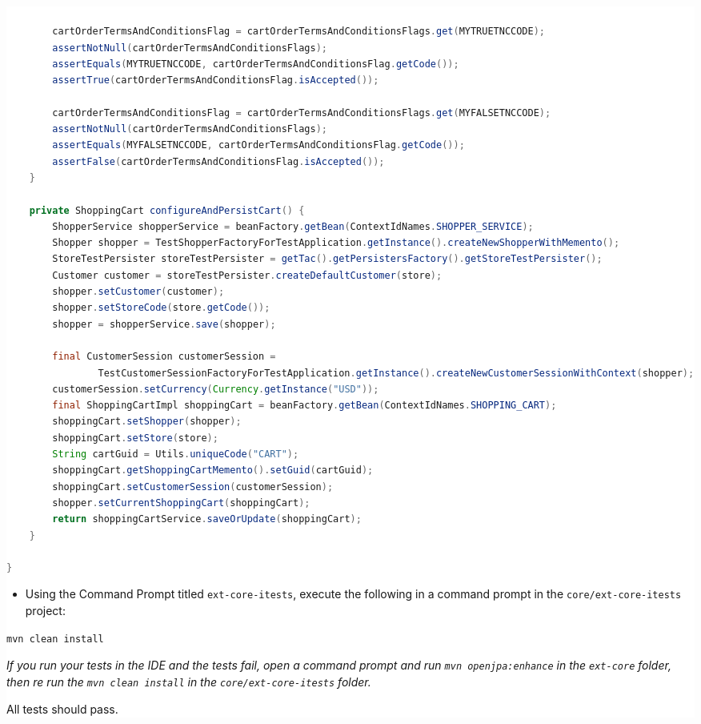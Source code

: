 ```java

        cartOrderTermsAndConditionsFlag = cartOrderTermsAndConditionsFlags.get(MYTRUETNCCODE);
        assertNotNull(cartOrderTermsAndConditionsFlags);
        assertEquals(MYTRUETNCCODE, cartOrderTermsAndConditionsFlag.getCode());
        assertTrue(cartOrderTermsAndConditionsFlag.isAccepted());

        cartOrderTermsAndConditionsFlag = cartOrderTermsAndConditionsFlags.get(MYFALSETNCCODE);
        assertNotNull(cartOrderTermsAndConditionsFlags);
        assertEquals(MYFALSETNCCODE, cartOrderTermsAndConditionsFlag.getCode());
        assertFalse(cartOrderTermsAndConditionsFlag.isAccepted());
    }

    private ShoppingCart configureAndPersistCart() {
        ShopperService shopperService = beanFactory.getBean(ContextIdNames.SHOPPER_SERVICE);
        Shopper shopper = TestShopperFactoryForTestApplication.getInstance().createNewShopperWithMemento();
        StoreTestPersister storeTestPersister = getTac().getPersistersFactory().getStoreTestPersister();
        Customer customer = storeTestPersister.createDefaultCustomer(store);
        shopper.setCustomer(customer);
        shopper.setStoreCode(store.getCode());
        shopper = shopperService.save(shopper);

        final CustomerSession customerSession =
                TestCustomerSessionFactoryForTestApplication.getInstance().createNewCustomerSessionWithContext(shopper);
        customerSession.setCurrency(Currency.getInstance("USD"));
        final ShoppingCartImpl shoppingCart = beanFactory.getBean(ContextIdNames.SHOPPING_CART);
        shoppingCart.setShopper(shopper);
        shoppingCart.setStore(store);
        String cartGuid = Utils.uniqueCode("CART");
        shoppingCart.getShoppingCartMemento().setGuid(cartGuid);
        shoppingCart.setCustomerSession(customerSession);
        shopper.setCurrentShoppingCart(shoppingCart);
        return shoppingCartService.saveOrUpdate(shoppingCart);
    }

}
```

* Using the Command Prompt titled `ext-core-itests`, execute the following in a command prompt in the `core/ext-core-itests` project:

```sh
mvn clean install
```

_If you run your tests in the IDE and the tests fail, open a command prompt and run `mvn openjpa:enhance` in the `ext-core` folder, then re run the `mvn clean install` in the `core/ext-core-itests` folder._

All tests should pass.